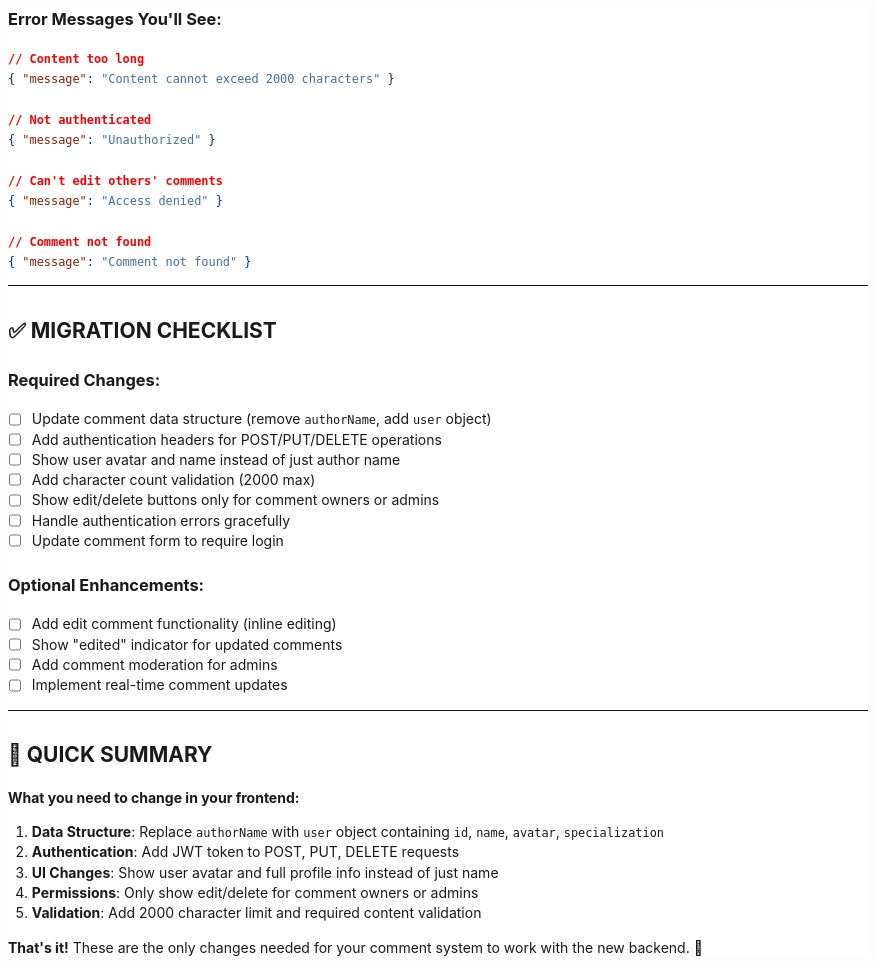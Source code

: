 ### **Error Messages You'll See:**
```json
// Content too long
{ "message": "Content cannot exceed 2000 characters" }

// Not authenticated
{ "message": "Unauthorized" }

// Can't edit others' comments
{ "message": "Access denied" }

// Comment not found
{ "message": "Comment not found" }
```

---

## ✅ **MIGRATION CHECKLIST**

### **Required Changes:**
- [ ] Update comment data structure (remove `authorName`, add `user` object)
- [ ] Add authentication headers for POST/PUT/DELETE operations
- [ ] Show user avatar and name instead of just author name
- [ ] Add character count validation (2000 max)
- [ ] Show edit/delete buttons only for comment owners or admins
- [ ] Handle authentication errors gracefully
- [ ] Update comment form to require login

### **Optional Enhancements:**
- [ ] Add edit comment functionality (inline editing)
- [ ] Show "edited" indicator for updated comments
- [ ] Add comment moderation for admins
- [ ] Implement real-time comment updates

---

## 🎯 **QUICK SUMMARY**

**What you need to change in your frontend:**

1. **Data Structure**: Replace `authorName` with `user` object containing `id`, `name`, `avatar`, `specialization`
2. **Authentication**: Add JWT token to POST, PUT, DELETE requests
3. **UI Changes**: Show user avatar and full profile info instead of just name
4. **Permissions**: Only show edit/delete for comment owners or admins
5. **Validation**: Add 2000 character limit and required content validation

**That's it!** These are the only changes needed for your comment system to work with the new backend. 🚀
